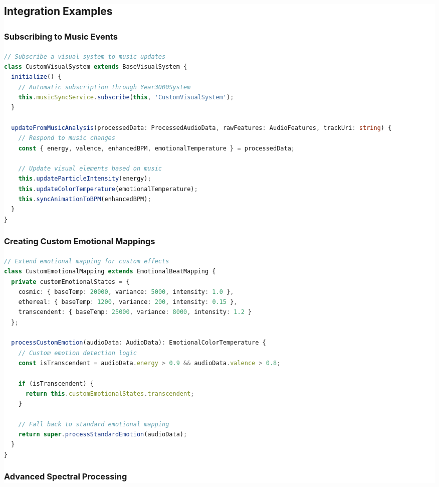 ## Integration Examples

### Subscribing to Music Events

```typescript
// Subscribe a visual system to music updates
class CustomVisualSystem extends BaseVisualSystem {
  initialize() {
    // Automatic subscription through Year3000System
    this.musicSyncService.subscribe(this, 'CustomVisualSystem');
  }
  
  updateFromMusicAnalysis(processedData: ProcessedAudioData, rawFeatures: AudioFeatures, trackUri: string) {
    // Respond to music changes
    const { energy, valence, enhancedBPM, emotionalTemperature } = processedData;
    
    // Update visual elements based on music
    this.updateParticleIntensity(energy);
    this.updateColorTemperature(emotionalTemperature);
    this.syncAnimationToBPM(enhancedBPM);
  }
}
```

### Creating Custom Emotional Mappings

```typescript
// Extend emotional mapping for custom effects
class CustomEmotionalMapping extends EmotionalBeatMapping {
  private customEmotionalStates = {
    cosmic: { baseTemp: 20000, variance: 5000, intensity: 1.0 },
    ethereal: { baseTemp: 1200, variance: 200, intensity: 0.15 },
    transcendent: { baseTemp: 25000, variance: 8000, intensity: 1.2 }
  };
  
  processCustomEmotion(audioData: AudioData): EmotionalColorTemperature {
    // Custom emotion detection logic
    const isTranscendent = audioData.energy > 0.9 && audioData.valence > 0.8;
    
    if (isTranscendent) {
      return this.customEmotionalStates.transcendent;
    }
    
    // Fall back to standard emotional mapping
    return super.processStandardEmotion(audioData);
  }
}
```

### Advanced Spectral Processing
